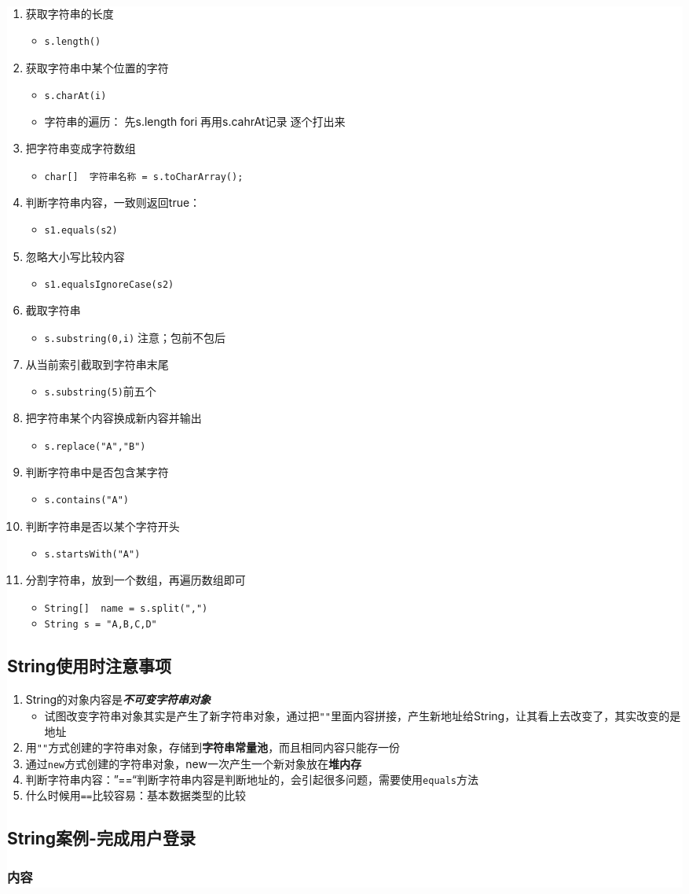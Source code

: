 1. 获取字符串的长度

   * `s.length()`

2. 获取字符串中某个位置的字符

   * `s.charAt(i)`

   * 字符串的遍历： 先s.length fori  再用s.cahrAt记录 逐个打出来

3. 把字符串变成字符数组

   * `char[]  字符串名称 = s.toCharArray();`

4. 判断字符串内容，一致则返回true：

   * `s1.equals(s2)`

5. 忽略大小写比较内容

   * `s1.equalsIgnoreCase(s2)`

6. 截取字符串

   * `s.substring(0,i)` 注意；包前不包后

7. 从当前索引截取到字符串末尾

   * `s.substring(5)`前五个

8. 把字符串某个内容换成新内容并输出

   * `s.replace("A","B")`

9. 判断字符串中是否包含某字符 

   * `s.contains("A")`

10. 判断字符串是否以某个字符开头

    * `s.startsWith("A")`

11. 分割字符串，放到一个数组，再遍历数组即可

    * `String[]  name = s.split(",")`
    * `String s = "A,B,C,D"`

## String使用时注意事项

1. String的对象内容是***不可变字符串对象***
   * 试图改变字符串对象其实是产生了新字符串对象，通过把`""`里面内容拼接，产生新地址给String，让其看上去改变了，其实改变的是地址
2. 用`""`方式创建的字符串对象，存储到**字符串常量池**，而且相同内容只能存一份
3. 通过`new`方式创建的字符串对象，new一次产生一个新对象放在**堆内存**
4. 判断字符串内容：”==“判断字符串内容是判断地址的，会引起很多问题，需要使用`equals`方法
5. 什么时候用`==`比较容易：基本数据类型的比较

## String案例-完成用户登录

### 内容
